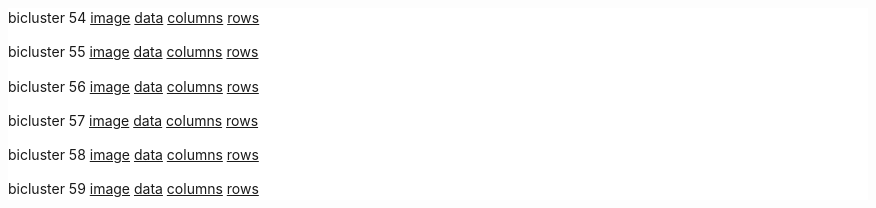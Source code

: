 bicluster 54 [image](https://github.com/realmarcin/MAK_results/blob/master/results/disease_to_HPO/files/results_MONDO_by_HPO_2019_v1_cut_scoreperc66.0_exprNaN_0.0__nr_0.25_score_root_great0.25.txt__54_expdata.txt_heat.png) [data](https://github.com/realmarcin/MAK_results/blob/master/results/disease_to_HPO/files/results_MONDO_by_HPO_2019_v1_cut_scoreperc66.0_exprNaN_0.0__nr_0.25_score_root_great0.25.txt__54_expdata.txt) [columns](https://github.com/realmarcin/MAK_results/blob/master/results/disease_to_HPO/files/results_MONDO_by_HPO_2019_v1_cut_scoreperc66.0_exprNaN_0.0__nr_0.25_score_root_great0.25.txt__54_expdata.txt_colorder.txt) [rows](https://github.com/realmarcin/MAK_results/blob/master/results/disease_to_HPO/files/results_MONDO_by_HPO_2019_v1_cut_scoreperc66.0_exprNaN_0.0__nr_0.25_score_root_great0.25.txt__54_expdata.txt_roworder.txt) 

bicluster 55 [image](https://github.com/realmarcin/MAK_results/blob/master/results/disease_to_HPO/files/results_MONDO_by_HPO_2019_v1_cut_scoreperc66.0_exprNaN_0.0__nr_0.25_score_root_great0.25.txt__55_expdata.txt_heat.png) [data](https://github.com/realmarcin/MAK_results/blob/master/results/disease_to_HPO/files/results_MONDO_by_HPO_2019_v1_cut_scoreperc66.0_exprNaN_0.0__nr_0.25_score_root_great0.25.txt__55_expdata.txt) [columns](https://github.com/realmarcin/MAK_results/blob/master/results/disease_to_HPO/files/results_MONDO_by_HPO_2019_v1_cut_scoreperc66.0_exprNaN_0.0__nr_0.25_score_root_great0.25.txt__55_expdata.txt_colorder.txt) [rows](https://github.com/realmarcin/MAK_results/blob/master/results/disease_to_HPO/files/results_MONDO_by_HPO_2019_v1_cut_scoreperc66.0_exprNaN_0.0__nr_0.25_score_root_great0.25.txt__55_expdata.txt_roworder.txt) 

bicluster 56 [image](https://github.com/realmarcin/MAK_results/blob/master/results/disease_to_HPO/files/results_MONDO_by_HPO_2019_v1_cut_scoreperc66.0_exprNaN_0.0__nr_0.25_score_root_great0.25.txt__56_expdata.txt_heat.png) [data](https://github.com/realmarcin/MAK_results/blob/master/results/disease_to_HPO/files/results_MONDO_by_HPO_2019_v1_cut_scoreperc66.0_exprNaN_0.0__nr_0.25_score_root_great0.25.txt__56_expdata.txt) [columns](https://github.com/realmarcin/MAK_results/blob/master/results/disease_to_HPO/files/results_MONDO_by_HPO_2019_v1_cut_scoreperc66.0_exprNaN_0.0__nr_0.25_score_root_great0.25.txt__56_expdata.txt_colorder.txt) [rows](https://github.com/realmarcin/MAK_results/blob/master/results/disease_to_HPO/files/results_MONDO_by_HPO_2019_v1_cut_scoreperc66.0_exprNaN_0.0__nr_0.25_score_root_great0.25.txt__56_expdata.txt_roworder.txt) 

bicluster 57 [image](https://github.com/realmarcin/MAK_results/blob/master/results/disease_to_HPO/files/results_MONDO_by_HPO_2019_v1_cut_scoreperc66.0_exprNaN_0.0__nr_0.25_score_root_great0.25.txt__57_expdata.txt_heat.png) [data](https://github.com/realmarcin/MAK_results/blob/master/results/disease_to_HPO/files/results_MONDO_by_HPO_2019_v1_cut_scoreperc66.0_exprNaN_0.0__nr_0.25_score_root_great0.25.txt__57_expdata.txt) [columns](https://github.com/realmarcin/MAK_results/blob/master/results/disease_to_HPO/files/results_MONDO_by_HPO_2019_v1_cut_scoreperc66.0_exprNaN_0.0__nr_0.25_score_root_great0.25.txt__57_expdata.txt_colorder.txt) [rows](https://github.com/realmarcin/MAK_results/blob/master/results/disease_to_HPO/files/results_MONDO_by_HPO_2019_v1_cut_scoreperc66.0_exprNaN_0.0__nr_0.25_score_root_great0.25.txt__57_expdata.txt_roworder.txt) 

bicluster 58 [image](https://github.com/realmarcin/MAK_results/blob/master/results/disease_to_HPO/files/results_MONDO_by_HPO_2019_v1_cut_scoreperc66.0_exprNaN_0.0__nr_0.25_score_root_great0.25.txt__58_expdata.txt_heat.png) [data](https://github.com/realmarcin/MAK_results/blob/master/results/disease_to_HPO/files/results_MONDO_by_HPO_2019_v1_cut_scoreperc66.0_exprNaN_0.0__nr_0.25_score_root_great0.25.txt__58_expdata.txt) [columns](https://github.com/realmarcin/MAK_results/blob/master/results/disease_to_HPO/files/results_MONDO_by_HPO_2019_v1_cut_scoreperc66.0_exprNaN_0.0__nr_0.25_score_root_great0.25.txt__58_expdata.txt_colorder.txt) [rows](https://github.com/realmarcin/MAK_results/blob/master/results/disease_to_HPO/files/results_MONDO_by_HPO_2019_v1_cut_scoreperc66.0_exprNaN_0.0__nr_0.25_score_root_great0.25.txt__58_expdata.txt_roworder.txt) 

bicluster 59 [image](https://github.com/realmarcin/MAK_results/blob/master/results/disease_to_HPO/files/results_MONDO_by_HPO_2019_v1_cut_scoreperc66.0_exprNaN_0.0__nr_0.25_score_root_great0.25.txt__59_expdata.txt_heat.png) [data](https://github.com/realmarcin/MAK_results/blob/master/results/disease_to_HPO/files/results_MONDO_by_HPO_2019_v1_cut_scoreperc66.0_exprNaN_0.0__nr_0.25_score_root_great0.25.txt__59_expdata.txt) [columns](https://github.com/realmarcin/MAK_results/blob/master/results/disease_to_HPO/files/results_MONDO_by_HPO_2019_v1_cut_scoreperc66.0_exprNaN_0.0__nr_0.25_score_root_great0.25.txt__59_expdata.txt_colorder.txt) [rows](https://github.com/realmarcin/MAK_results/blob/master/results/disease_to_HPO/files/results_MONDO_by_HPO_2019_v1_cut_scoreperc66.0_exprNaN_0.0__nr_0.25_score_root_great0.25.txt__59_expdata.txt_roworder.txt) 
